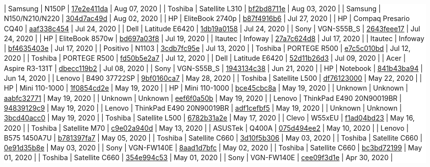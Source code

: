 | Samsung       | N150P                       | [17e2e411da](https://linux-hardware.org/?probe=17e2e411da) | Aug 07, 2020 |
| Toshiba       | Satellite L310              | [bf2bd8711e](https://linux-hardware.org/?probe=bf2bd8711e) | Aug 03, 2020 |
| Samsung       | N150/N210/N220              | [304d7ac49d](https://linux-hardware.org/?probe=304d7ac49d) | Aug 02, 2020 |
| HP            | EliteBook 2740p             | [b87f4916b6](https://linux-hardware.org/?probe=b87f4916b6) | Jul 27, 2020 |
| HP            | Compaq Presario CQ40        | [aaf338c454](https://linux-hardware.org/?probe=aaf338c454) | Jul 24, 2020 |
| Dell          | Latitude E6420              | [1db19a0158](https://linux-hardware.org/?probe=1db19a0158) | Jul 24, 2020 |
| Sony          | VGN-S55B_S                  | [2643feee17](https://linux-hardware.org/?probe=2643feee17) | Jul 24, 2020 |
| HP            | EliteBook 8570w             | [bd697a03f8](https://linux-hardware.org/?probe=bd697a03f8) | Jul 19, 2020 |
| Itautec       | Infoway                     | [27a7c624d8](https://linux-hardware.org/?probe=27a7c624d8) | Jul 17, 2020 |
| Itautec       | Infoway                     | [bf4635403e](https://linux-hardware.org/?probe=bf4635403e) | Jul 17, 2020 |
| Positivo      | N1103                       | [3cdb7fc95e](https://linux-hardware.org/?probe=3cdb7fc95e) | Jul 13, 2020 |
| Toshiba       | PORTEGE R500                | [e7c5c010bd](https://linux-hardware.org/?probe=e7c5c010bd) | Jul 12, 2020 |
| Toshiba       | PORTEGE R500                | [fd50b5e2a7](https://linux-hardware.org/?probe=fd50b5e2a7) | Jul 12, 2020 |
| Dell          | Latitude E6420              | [52d11b26d3](https://linux-hardware.org/?probe=52d11b26d3) | Jul 09, 2020 |
| Acer          | Aspire R3-131T              | [dbecc119b2](https://linux-hardware.org/?probe=dbecc119b2) | Jul 08, 2020 |
| Sony          | VGN-S55B_S                  | [1943134c38](https://linux-hardware.org/?probe=1943134c38) | Jun 21, 2020 |
| HP            | Notebook                    | [841b43ba94](https://linux-hardware.org/?probe=841b43ba94) | Jun 14, 2020 |
| Lenovo        | B490 37722SP                | [9bf0160ca7](https://linux-hardware.org/?probe=9bf0160ca7) | May 28, 2020 |
| Toshiba       | Satellite L500              | [df76123000](https://linux-hardware.org/?probe=df76123000) | May 22, 2020 |
| HP            | Mini 110-1000               | [1f0854cd2e](https://linux-hardware.org/?probe=1f0854cd2e) | May 19, 2020 |
| HP            | Mini 110-1000               | [bce45cbc8a](https://linux-hardware.org/?probe=bce45cbc8a) | May 19, 2020 |
| Unknown       | Unknown                     | [aabfc32771](https://linux-hardware.org/?probe=aabfc32771) | May 19, 2020 |
| Unknown       | Unknown                     | [eef6f0a50b](https://linux-hardware.org/?probe=eef6f0a50b) | May 19, 2020 |
| Lenovo        | ThinkPad E490 20N90019BR    | [94839129c9](https://linux-hardware.org/?probe=94839129c9) | May 19, 2020 |
| Lenovo        | ThinkPad E490 20N90019BR    | [adf1cefbf5](https://linux-hardware.org/?probe=adf1cefbf5) | May 19, 2020 |
| Unknown       | Unknown                     | [3bcd40acc0](https://linux-hardware.org/?probe=3bcd40acc0) | May 19, 2020 |
| Toshiba       | Satellite L500              | [6782b31a2e](https://linux-hardware.org/?probe=6782b31a2e) | May 17, 2020 |
| Clevo         | W55xEU                      | [f1ad04bd23](https://linux-hardware.org/?probe=f1ad04bd23) | May 16, 2020 |
| Toshiba       | Satellite M70               | [c9e02a940d](https://linux-hardware.org/?probe=c9e02a940d) | May 13, 2020 |
| ASUSTek       | Q400A                       | [075d494ee2](https://linux-hardware.org/?probe=075d494ee2) | May 10, 2020 |
| Lenovo        | B575 1450A7U                | [b781397fa7](https://linux-hardware.org/?probe=b781397fa7) | May 05, 2020 |
| Toshiba       | Satellite C660              | [3d10f5b306](https://linux-hardware.org/?probe=3d10f5b306) | May 03, 2020 |
| Toshiba       | Satellite C660              | [0e91d35b8e](https://linux-hardware.org/?probe=0e91d35b8e) | May 03, 2020 |
| Sony          | VGN-FW140E                  | [8aad1d7bfc](https://linux-hardware.org/?probe=8aad1d7bfc) | May 02, 2020 |
| Toshiba       | Satellite C660              | [bc3bd72199](https://linux-hardware.org/?probe=bc3bd72199) | May 01, 2020 |
| Toshiba       | Satellite C660              | [354e994c53](https://linux-hardware.org/?probe=354e994c53) | May 01, 2020 |
| Sony          | VGN-FW140E                  | [cee09f3d1e](https://linux-hardware.org/?probe=cee09f3d1e) | Apr 30, 2020 |